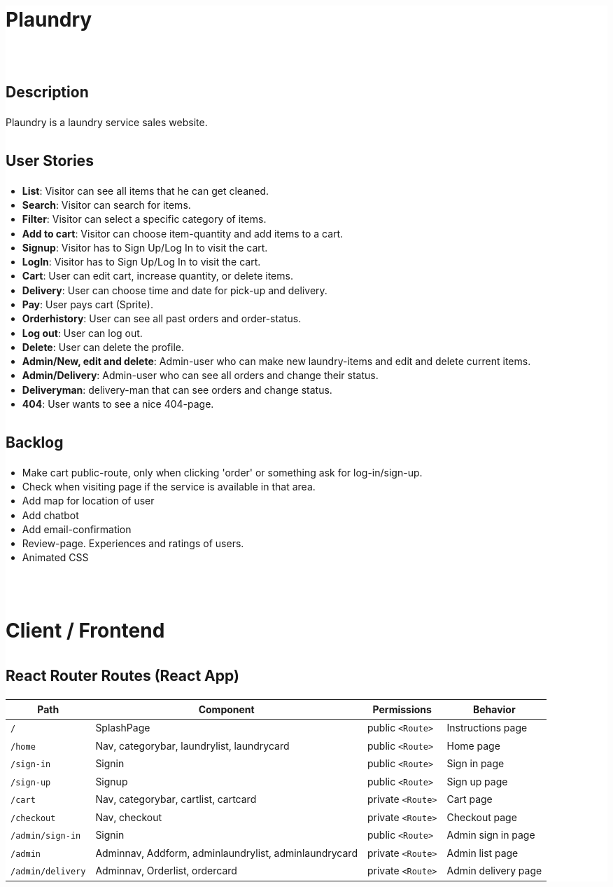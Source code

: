 # Plaundry

<br>

## Description
Plaundry is a laundry service sales website. 


## User Stories

- **List**: Visitor can see all items that he can get cleaned.
- **Search**: Visitor can search for items.
- **Filter**: Visitor can select a specific category of items.
- **Add to cart**: Visitor can choose item-quantity and add items to a cart.
- **Signup**: Visitor has to Sign Up/Log In to visit the cart. 
- **LogIn**: Visitor has to Sign Up/Log In to visit the cart. 
- **Cart**: User can edit cart, increase quantity, or delete items.
- **Delivery**: User can choose time and date for pick-up and delivery.
- **Pay**: User pays cart (Sprite).
- **Orderhistory**: User can see all past orders and order-status.
- **Log out**: User can log out.
- **Delete**: User can delete the profile.
- **Admin/New, edit and delete**: Admin-user who can make new laundry-items and edit and delete current items.
- **Admin/Delivery**: Admin-user who can see all orders and change their status.
- **Deliveryman**: delivery-man that can see orders and change status.
- **404**: User wants to see a nice 404-page.

## Backlog

- Make cart public-route, only when clicking 'order' or something ask for log-in/sign-up.
- Check when visiting page if the service is available in that area.
- Add map for location of user
- Add chatbot
- Add email-confirmation
- Review-page. Experiences and ratings of users. 
- Animated CSS

<br>


# Client / Frontend

## React Router Routes (React App)
| Path                      | Component            | Permissions | Behavior                                                     |
| ------------------------- | -------------------- | ----------- | ------------------------------------------------------------ |
| `/`                       | SplashPage           | public `<Route>`            | Instructions page                               |
| `/home`                   | Nav, categorybar, laundrylist, laundrycard     | public `<Route>`            | Home page                                        |
| `/sign-in`                   | Signin            | public `<Route>`            | Sign in page                                       |
| `/sign-up`                   | Signup             | public `<Route>`            | Sign up page                                        |
| `/cart`                   | Nav, categorybar, cartlist, cartcard     | private `<Route>`            | Cart page                                        |
| `/checkout`              | Nav, checkout           | private `<Route>`            | Checkout page                                        |
| `/admin/sign-in`                   | Signin         | public `<Route>`            | Admin sign in page                                        |
| `/admin`       | Adminnav, Addform,  adminlaundrylist, adminlaundrycard         | private `<Route>`            | Admin list page                                |          
| `/admin/delivery`                   | Adminnav, Orderlist, ordercard         | private `<Route>`            | Admin delivery page